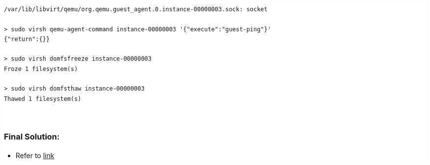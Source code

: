 ```
/var/lib/libvirt/qemu/org.qemu.guest_agent.0.instance-00000003.sock: socket

> sudo virsh qemu-agent-command instance-00000003 '{"execute":"guest-ping"}'
{"return":{}}

> sudo virsh domfsfreeze instance-00000003
Froze 1 filesystem(s)

> sudo virsh domfsthaw instance-00000003
Thawed 1 filesystem(s)
```

<br />

### Final Solution:

- Refer to [link](https://amitkumardas.github.io/2016/07/08/crash-consistent-cloudbyte-snapshots-of-vms-created-using-openstack-and-libvirt-on-kvm.html)
